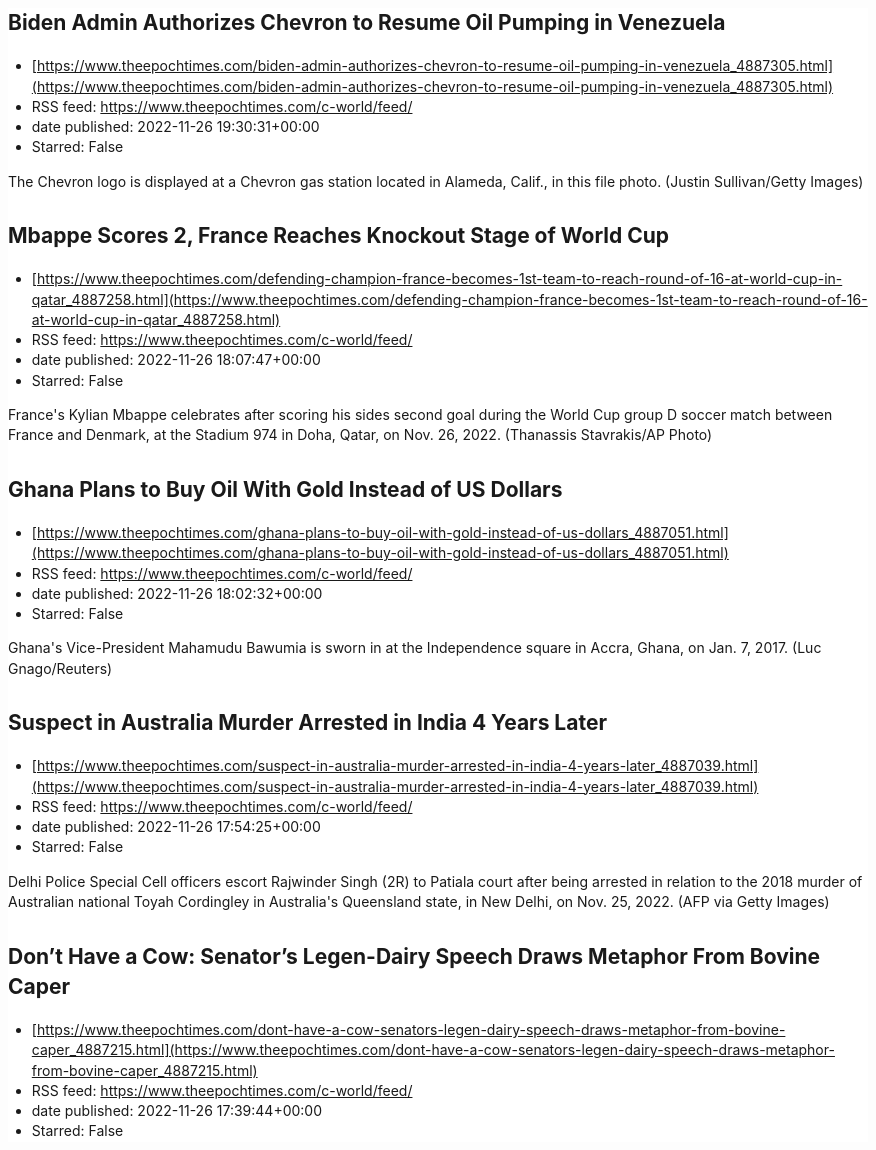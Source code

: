 ## Biden Admin Authorizes Chevron to Resume Oil Pumping in Venezuela
 - [https://www.theepochtimes.com/biden-admin-authorizes-chevron-to-resume-oil-pumping-in-venezuela_4887305.html](https://www.theepochtimes.com/biden-admin-authorizes-chevron-to-resume-oil-pumping-in-venezuela_4887305.html)
 - RSS feed: https://www.theepochtimes.com/c-world/feed/
 - date published: 2022-11-26 19:30:31+00:00
 - Starred: False

The Chevron logo is displayed at a Chevron gas station located in Alameda, Calif., in this file photo. (Justin Sullivan/Getty Images)

## Mbappe Scores 2, France Reaches Knockout Stage of World Cup
 - [https://www.theepochtimes.com/defending-champion-france-becomes-1st-team-to-reach-round-of-16-at-world-cup-in-qatar_4887258.html](https://www.theepochtimes.com/defending-champion-france-becomes-1st-team-to-reach-round-of-16-at-world-cup-in-qatar_4887258.html)
 - RSS feed: https://www.theepochtimes.com/c-world/feed/
 - date published: 2022-11-26 18:07:47+00:00
 - Starred: False

France's Kylian Mbappe celebrates after scoring his sides second goal during the World Cup group D soccer match between France and Denmark, at the Stadium 974 in Doha, Qatar, on Nov. 26, 2022. (Thanassis Stavrakis/AP Photo)

## Ghana Plans to Buy Oil With Gold Instead of US Dollars
 - [https://www.theepochtimes.com/ghana-plans-to-buy-oil-with-gold-instead-of-us-dollars_4887051.html](https://www.theepochtimes.com/ghana-plans-to-buy-oil-with-gold-instead-of-us-dollars_4887051.html)
 - RSS feed: https://www.theepochtimes.com/c-world/feed/
 - date published: 2022-11-26 18:02:32+00:00
 - Starred: False

Ghana's Vice-President Mahamudu Bawumia is sworn in at the Independence square in Accra, Ghana, on Jan. 7, 2017. (Luc Gnago/Reuters)

## Suspect in Australia Murder Arrested in India 4 Years Later
 - [https://www.theepochtimes.com/suspect-in-australia-murder-arrested-in-india-4-years-later_4887039.html](https://www.theepochtimes.com/suspect-in-australia-murder-arrested-in-india-4-years-later_4887039.html)
 - RSS feed: https://www.theepochtimes.com/c-world/feed/
 - date published: 2022-11-26 17:54:25+00:00
 - Starred: False

Delhi Police Special Cell officers escort Rajwinder Singh (2R) to Patiala court after being arrested in relation to the 2018 murder of Australian national Toyah Cordingley in Australia's Queensland state, in New Delhi, on Nov. 25, 2022. (AFP via Getty Images)

## Don’t Have a Cow: Senator’s Legen-Dairy Speech Draws Metaphor From Bovine Caper
 - [https://www.theepochtimes.com/dont-have-a-cow-senators-legen-dairy-speech-draws-metaphor-from-bovine-caper_4887215.html](https://www.theepochtimes.com/dont-have-a-cow-senators-legen-dairy-speech-draws-metaphor-from-bovine-caper_4887215.html)
 - RSS feed: https://www.theepochtimes.com/c-world/feed/
 - date published: 2022-11-26 17:39:44+00:00
 - Starred: False
